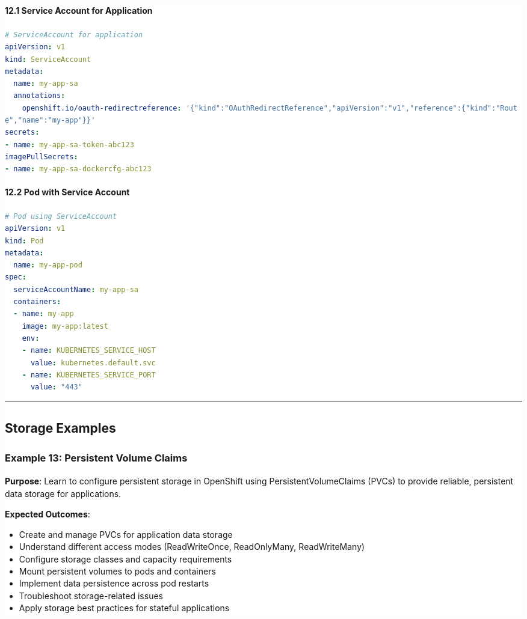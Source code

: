 #### 12.1 Service Account for Application

```yaml
# ServiceAccount for application
apiVersion: v1
kind: ServiceAccount
metadata:
  name: my-app-sa
  annotations:
    openshift.io/oauth-redirectreference: '{"kind":"OAuthRedirectReference","apiVersion":"v1","reference":{"kind":"Route","name":"my-app"}}'
secrets:
- name: my-app-sa-token-abc123
imagePullSecrets:
- name: my-app-sa-dockercfg-abc123
```

#### 12.2 Pod with Service Account

```yaml
# Pod using ServiceAccount
apiVersion: v1
kind: Pod
metadata:
  name: my-app-pod
spec:
  serviceAccountName: my-app-sa
  containers:
  - name: my-app
    image: my-app:latest
    env:
    - name: KUBERNETES_SERVICE_HOST
      value: kubernetes.default.svc
    - name: KUBERNETES_SERVICE_PORT
      value: "443"
```

---

## Storage Examples

### Example 13: Persistent Volume Claims

**Purpose**: Learn to configure persistent storage in OpenShift using PersistentVolumeClaims (PVCs) to provide reliable, persistent data storage for applications.

**Expected Outcomes**:
- Create and manage PVCs for application data storage
- Understand different access modes (ReadWriteOnce, ReadOnlyMany, ReadWriteMany)
- Configure storage classes and capacity requirements
- Mount persistent volumes to pods and containers
- Implement data persistence across pod restarts
- Troubleshoot storage-related issues
- Apply storage best practices for stateful applications
